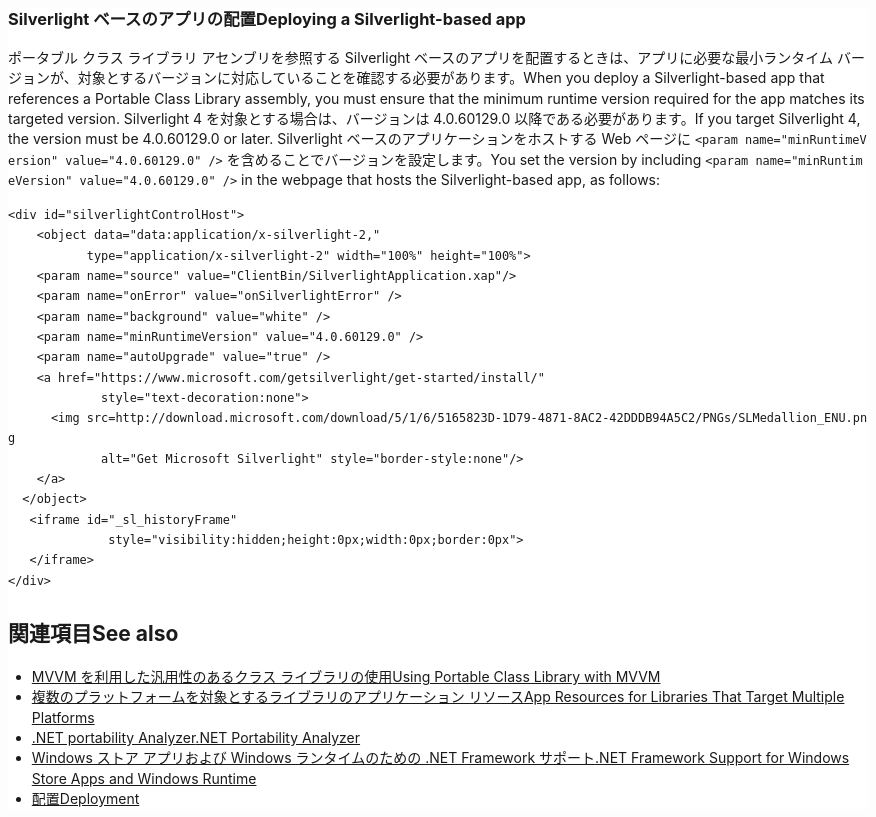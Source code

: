 ### <a name="deploying-a-silverlight-based-app"></a><span data-ttu-id="da392-457">Silverlight ベースのアプリの配置</span><span class="sxs-lookup"><span data-stu-id="da392-457">Deploying a Silverlight-based app</span></span>  
 <span data-ttu-id="da392-458">ポータブル クラス ライブラリ アセンブリを参照する Silverlight ベースのアプリを配置するときは、アプリに必要な最小ランタイム バージョンが、対象とするバージョンに対応していることを確認する必要があります。</span><span class="sxs-lookup"><span data-stu-id="da392-458">When you deploy a Silverlight-based app that references a Portable Class Library assembly, you must ensure that the minimum runtime version required for the app matches its targeted version.</span></span> <span data-ttu-id="da392-459">Silverlight 4 を対象とする場合は、バージョンは 4.0.60129.0 以降である必要があります。</span><span class="sxs-lookup"><span data-stu-id="da392-459">If you target Silverlight 4, the version must be 4.0.60129.0 or later.</span></span> <span data-ttu-id="da392-460">Silverlight ベースのアプリケーションをホストする Web ページに `<param name="minRuntimeVersion" value="4.0.60129.0" />` を含めることでバージョンを設定します。</span><span class="sxs-lookup"><span data-stu-id="da392-460">You set the version by including `<param name="minRuntimeVersion" value="4.0.60129.0" />` in the webpage that hosts the Silverlight-based app, as follows:</span></span>  
  
```xaml  
<div id="silverlightControlHost">  
    <object data="data:application/x-silverlight-2,"   
           type="application/x-silverlight-2" width="100%" height="100%">  
    <param name="source" value="ClientBin/SilverlightApplication.xap"/>  
    <param name="onError" value="onSilverlightError" />  
    <param name="background" value="white" />  
    <param name="minRuntimeVersion" value="4.0.60129.0" />  
    <param name="autoUpgrade" value="true" />  
    <a href="https://www.microsoft.com/getsilverlight/get-started/install/"   
             style="text-decoration:none">  
      <img src=http://download.microsoft.com/download/5/1/6/5165823D-1D79-4871-8AC2-42DDDB94A5C2/PNGs/SLMedallion_ENU.png  
             alt="Get Microsoft Silverlight" style="border-style:none"/>  
    </a>  
  </object>  
   <iframe id="_sl_historyFrame"   
              style="visibility:hidden;height:0px;width:0px;border:0px">  
   </iframe>  
</div>  
```  
  
## <a name="see-also"></a><span data-ttu-id="da392-461">関連項目</span><span class="sxs-lookup"><span data-stu-id="da392-461">See also</span></span>

- [<span data-ttu-id="da392-462">MVVM を利用した汎用性のあるクラス ライブラリの使用</span><span class="sxs-lookup"><span data-stu-id="da392-462">Using Portable Class Library with MVVM</span></span>](../../../docs/standard/cross-platform/using-portable-class-library-with-model-view-view-model.md)  
- [<span data-ttu-id="da392-463">複数のプラットフォームを対象とするライブラリのアプリケーション リソース</span><span class="sxs-lookup"><span data-stu-id="da392-463">App Resources for Libraries That Target Multiple Platforms</span></span>](../../../docs/standard/cross-platform/app-resources-for-libraries-that-target-multiple-platforms.md)  
- [<span data-ttu-id="da392-464">.NET portability Analyzer</span><span class="sxs-lookup"><span data-stu-id="da392-464">.NET Portability Analyzer</span></span>](https://visualstudiogallery.msdn.microsoft.com/1177943e-cfb7-4822-a8a6-e56c7905292b)  
- [<span data-ttu-id="da392-465">Windows ストア アプリおよび Windows ランタイムのための .NET Framework サポート</span><span class="sxs-lookup"><span data-stu-id="da392-465">.NET Framework Support for Windows Store Apps and Windows Runtime</span></span>](../../../docs/standard/cross-platform/support-for-windows-store-apps-and-windows-runtime.md)  
- [<span data-ttu-id="da392-466">配置</span><span class="sxs-lookup"><span data-stu-id="da392-466">Deployment</span></span>](../../../docs/framework/deployment/net-framework-applications.md)
